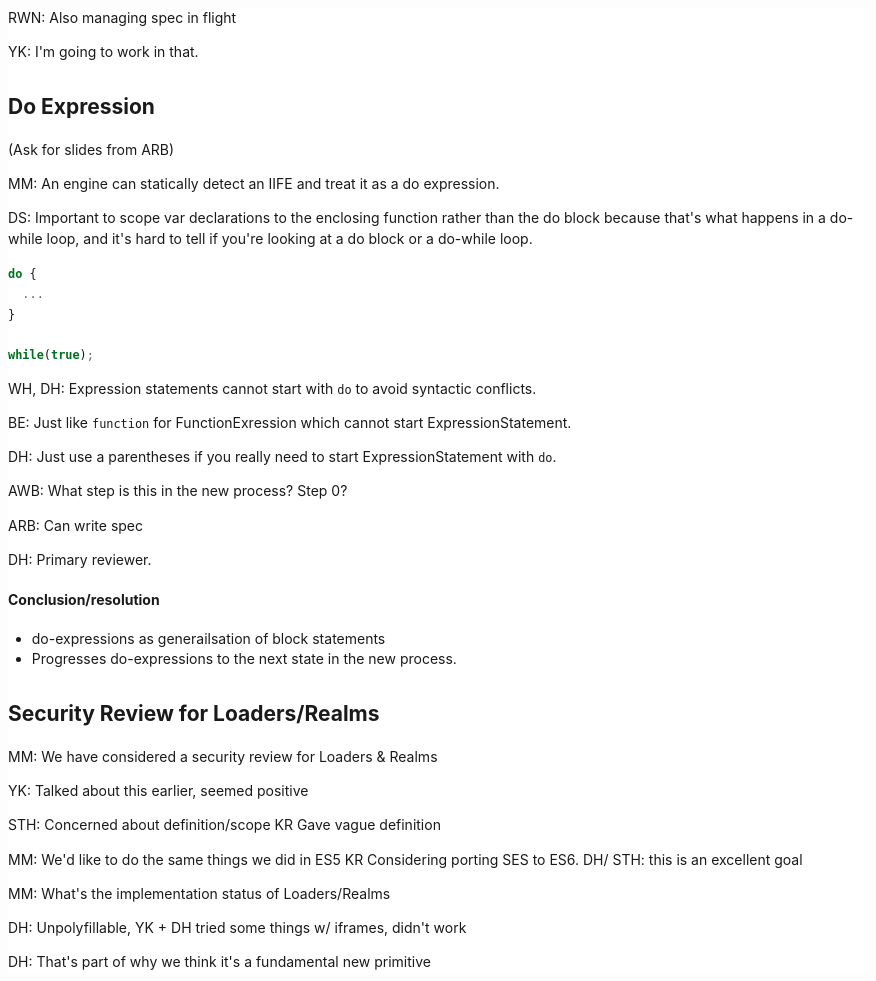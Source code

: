 RWN: Also managing spec in flight

YK: I'm going to work in that.


## Do Expression

(Ask for slides from ARB)

MM: An engine can statically detect an IIFE and treat it as a do expression.

DS: Important to scope var declarations to the enclosing function rather than the do block because that's what happens in a do-while loop, and it's hard to tell if you're looking at a do block or a do-while loop.


```js
do {
  ...
}

while(true);
```

WH, DH: Expression statements cannot start with `do` to avoid syntactic conflicts.

BE: Just like `function` for FunctionExression which cannot start ExpressionStatement.

DH: Just use a parentheses if you really need to start ExpressionStatement with `do`.

AWB: What step is this in the new process? Step 0?

ARB: Can write spec

DH: Primary reviewer.

#### Conclusion/resolution

- do-expressions as generailsation of block statements
- Progresses do-expressions to the next state in the new process.

## Security Review for Loaders/Realms

MM: We have considered a security review for Loaders & Realms

YK: Talked about this earlier, seemed positive

STH: Concerned about definition/scope
KR Gave vague definition

MM: We'd like to do the same things we did in ES5
KR Considering porting SES to ES6.
DH/
STH: this is an excellent goal

MM: What's the implementation status of Loaders/Realms

DH: Unpolyfillable, YK + DH tried some things w/ iframes, didn't work

DH: That's part of why we think it's a fundamental new primitive

